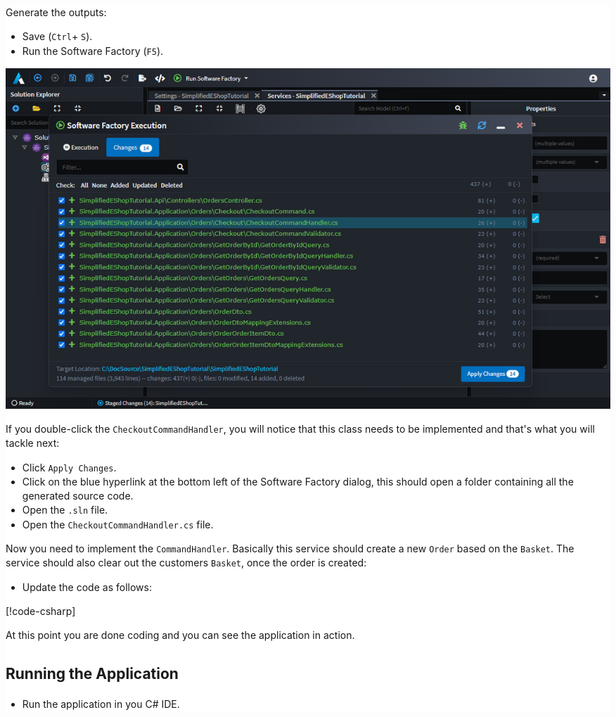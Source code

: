Generate the outputs:

* Save (`Ctrl`+ `S`).
* Run the Software Factory (`F5`).

![SF - Order Service](images/software-factory-order-service.png)

If you double-click the `CheckoutCommandHandler`, you will notice that this class needs to be implemented and that's what you will tackle next:

* Click `Apply Changes`.
* Click on the blue hyperlink at the bottom left of the Software Factory dialog, this should open a folder containing all the generated source code.
* Open the `.sln` file.
* Open the `CheckoutCommandHandler.cs` file.

Now you need to implement the `CommandHandler`. Basically this service should create a new `Order` based on the `Basket`. The service should also clear out the customers `Basket`, once the order is created:

* Update the code as follows:

[!code-csharp[](code/complete-CheckoutCommandHandler.cs?highlight=2,7,8,18,19,22,24,25,31-50,52-61)]

At this point you are done coding and you can see the application in action.

## Running the Application

* Run the application in you C# IDE.
